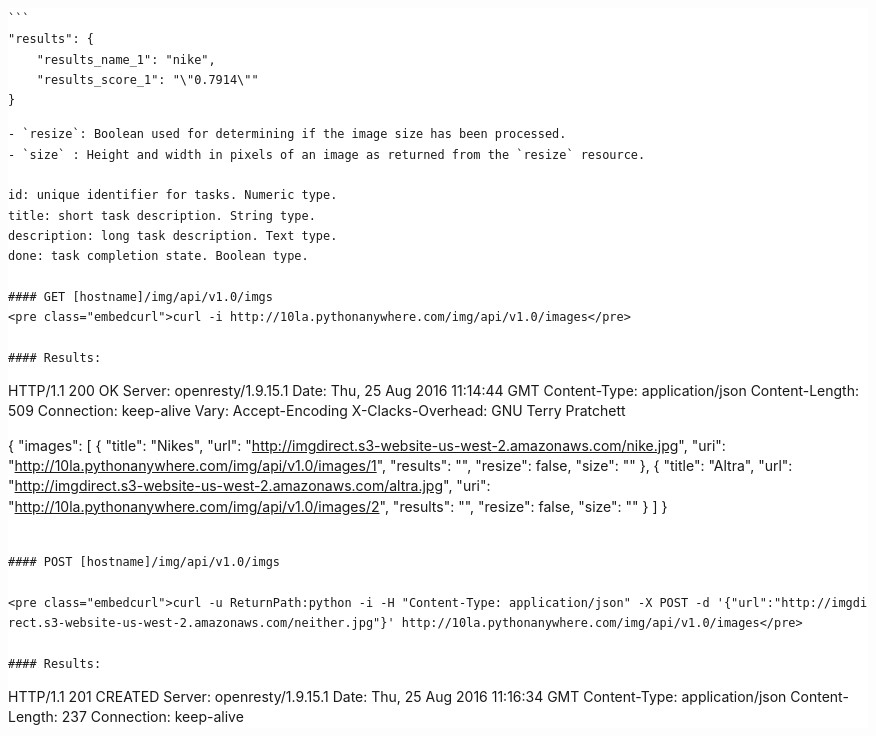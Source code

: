 	```
	"results": {
		"results_name_1": "nike",
		"results_score_1": "\"0.7914\""
	}
```
- `resize`: Boolean used for determining if the image size has been processed.
- `size` : Height and width in pixels of an image as returned from the `resize` resource.

id: unique identifier for tasks. Numeric type.
title: short task description. String type.
description: long task description. Text type.
done: task completion state. Boolean type.

#### GET [hostname]/img/api/v1.0/imgs
<pre class="embedcurl">curl -i http://10la.pythonanywhere.com/img/api/v1.0/images</pre>

#### Results:
```
HTTP/1.1 200 OK
Server: openresty/1.9.15.1
Date: Thu, 25 Aug 2016 11:14:44 GMT
Content-Type: application/json
Content-Length: 509
Connection: keep-alive
Vary: Accept-Encoding
X-Clacks-Overhead: GNU Terry Pratchett

{
  "images": [
    {
      "title": "Nikes",
      "url": "http://imgdirect.s3-website-us-west-2.amazonaws.com/nike.jpg",
      "uri": "http://10la.pythonanywhere.com/img/api/v1.0/images/1",
      "results": "",
      "resize": false,
      "size": ""
    },
    {
      "title": "Altra",
      "url": "http://imgdirect.s3-website-us-west-2.amazonaws.com/altra.jpg",
      "uri": "http://10la.pythonanywhere.com/img/api/v1.0/images/2",
      "results": "",
      "resize": false,
      "size": ""
    }
  ]
}
```

#### POST [hostname]/img/api/v1.0/imgs

<pre class="embedcurl">curl -u ReturnPath:python -i -H "Content-Type: application/json" -X POST -d '{"url":"http://imgdirect.s3-website-us-west-2.amazonaws.com/neither.jpg"}' http://10la.pythonanywhere.com/img/api/v1.0/images</pre>

#### Results:

```
HTTP/1.1 201 CREATED
Server: openresty/1.9.15.1
Date: Thu, 25 Aug 2016 11:16:34 GMT
Content-Type: application/json
Content-Length: 237
Connection: keep-alive
